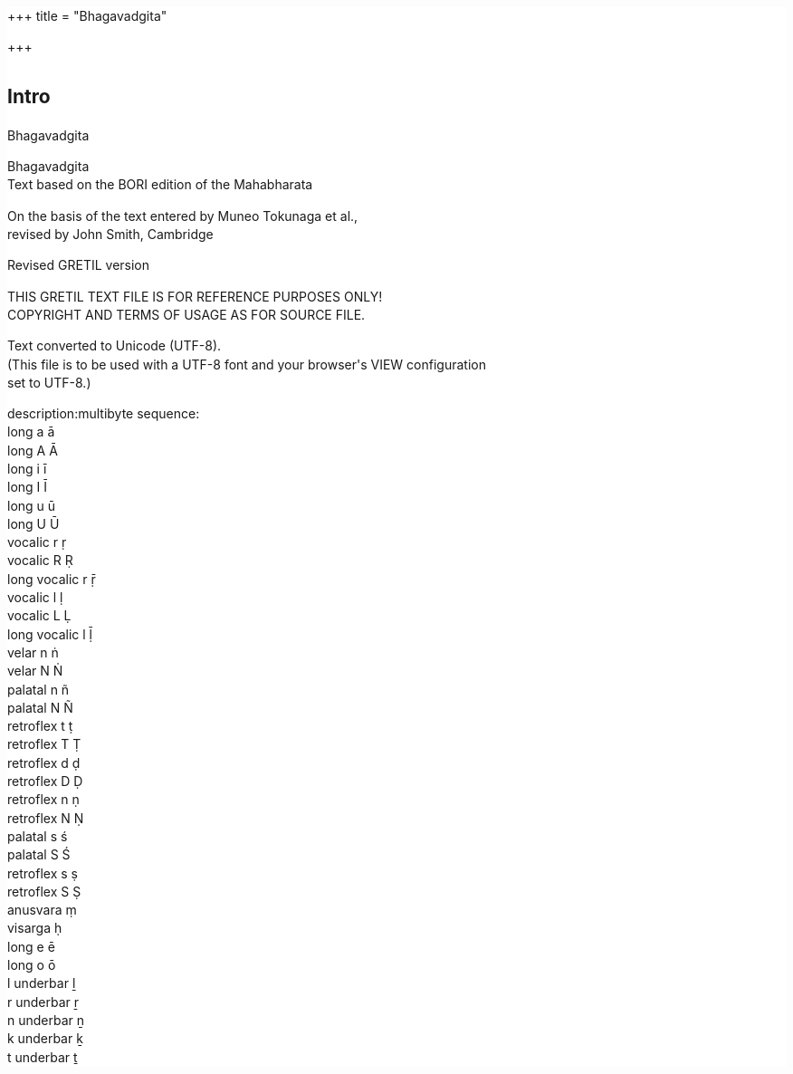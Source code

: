 +++
title = "Bhagavadgita"

+++


## Intro
  
  
  
  
Bhagavadgita  
  
  
  
  
Bhagavadgita  
Text based on the BORI edition of the Mahabharata  
  
On the basis of the text entered by Muneo Tokunaga et al.,  
revised by John Smith, Cambridge  
  
Revised GRETIL version  
  
  
  
  
THIS GRETIL TEXT FILE IS FOR REFERENCE PURPOSES ONLY!  
COPYRIGHT AND TERMS OF USAGE AS FOR SOURCE FILE.  
  
Text converted to Unicode (UTF-8).  
(This file is to be used with a UTF-8 font and your browser's VIEW configuration  
set to UTF-8.)  
  
  
  
description:multibyte sequence:  
long a  ā     
long A  Ā     
long i  ī     
long I  Ī     
long u  ū     
long U  Ū     
vocalic r  ṛ    
vocalic R  Ṛ    
long vocalic r  ṝ    
vocalic l  ḷ    
vocalic L  Ḷ    
long vocalic l  ḹ    
velar n  ṅ    
velar N  Ṅ    
palatal n  ñ     
palatal N  Ñ     
retroflex t  ṭ    
retroflex T  Ṭ    
retroflex d  ḍ    
retroflex D  Ḍ    
retroflex n  ṇ    
retroflex N  Ṇ    
palatal s  ś     
palatal S  Ś     
retroflex s  ṣ    
retroflex S  Ṣ    
anusvara  ṃ    
visarga  ḥ    
long e  ē     
long o  ō     
l underbar  ḻ    
r underbar  ṟ    
n underbar  ṉ    
k underbar  ḵ    
t underbar  ṯ    